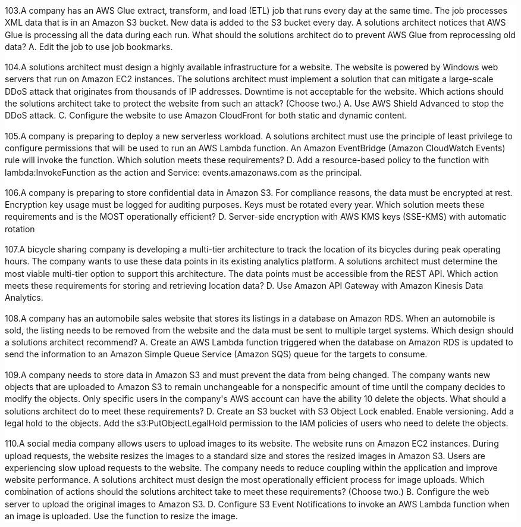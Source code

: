 103.A company has an AWS Glue extract, transform, and load (ETL) job that runs every day at the same time. The job processes XML data that is in an Amazon S3 bucket. New data is added to the S3 bucket every day. A solutions architect notices that AWS Glue is processing all the data during each run.
What should the solutions architect do to prevent AWS Glue from reprocessing old data? 
A. Edit the job to use job bookmarks. 

104.A solutions architect must design a highly available infrastructure for a website. The website is powered by Windows web servers that run on Amazon EC2 instances. The solutions architect must implement a solution that can mitigate a large-scale DDoS attack that originates from thousands of IP addresses. Downtime is not acceptable for the website.
Which actions should the solutions architect take to protect the website from such an attack? (Choose two.) 
A. Use AWS Shield Advanced to stop the DDoS attack.
C. Configure the website to use Amazon CloudFront for both static and dynamic content. 

105.A company is preparing to deploy a new serverless workload. A solutions architect must use the principle of least privilege to configure permissions that will be used to run an AWS Lambda function. An Amazon EventBridge (Amazon CloudWatch Events) rule will invoke the function.
Which solution meets these requirements? 
D. Add a resource-based policy to the function with lambda:InvokeFunction as the action and Service: events.amazonaws.com as the principal.

106.A company is preparing to store confidential data in Amazon S3. For compliance reasons, the data must be encrypted at rest. Encryption key usage must be logged for auditing purposes. Keys must be rotated every year.
Which solution meets these requirements and is the MOST operationally efficient? 
D. Server-side encryption with AWS KMS keys (SSE-KMS) with automatic rotation 

107.A bicycle sharing company is developing a multi-tier architecture to track the location of its bicycles during peak operating hours. The company wants to use these data points in its existing analytics platform. A solutions architect must determine the most viable multi-tier option to support this architecture. The data points must be accessible from the REST API.
Which action meets these requirements for storing and retrieving location data? 
D. Use Amazon API Gateway with Amazon Kinesis Data Analytics.

108.A company has an automobile sales website that stores its listings in a database on Amazon RDS. When an automobile is sold, the listing needs to be removed from the website and the data must be sent to multiple target systems.
Which design should a solutions architect recommend?
A. Create an AWS Lambda function triggered when the database on Amazon RDS is updated to send the information to an Amazon Simple
Queue Service (Amazon SQS) queue for the targets to consume.

109.A company needs to store data in Amazon S3 and must prevent the data from being changed. The company wants new objects that are uploaded to Amazon S3 to remain unchangeable for a nonspecific amount of time until the company decides to modify the objects. Only specific users in the company's AWS account can have the ability 10 delete the objects.
What should a solutions architect do to meet these requirements? 
D. Create an S3 bucket with S3 Object Lock enabled. Enable versioning. Add a legal hold to the objects. Add the s3:PutObjectLegalHold permission to the IAM policies of users who need to delete the objects. 

110.A social media company allows users to upload images to its website. The website runs on Amazon EC2 instances. During upload requests, the website resizes the images to a standard size and stores the resized images in Amazon S3. Users are experiencing slow upload requests to the website.
The company needs to reduce coupling within the application and improve website performance. A solutions architect must design the most operationally efficient process for image uploads.
Which combination of actions should the solutions architect take to meet these requirements? (Choose two.) 
B. Configure the web server to upload the original images to Amazon S3.
D. Configure S3 Event Notifications to invoke an AWS Lambda function when an image is uploaded. Use the function to resize the image.
